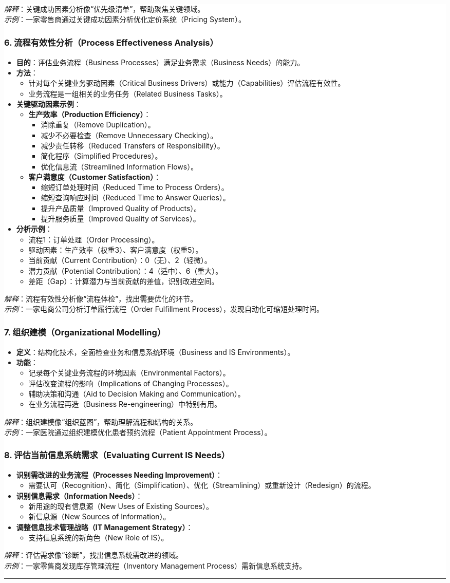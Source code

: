 
*解释*：关键成功因素分析像“优先级清单”，帮助聚焦关键领域。  
*示例*：一家零售商通过关键成功因素分析优化定价系统（Pricing System）。

### 6. 流程有效性分析（Process Effectiveness Analysis）
- **目的**：评估业务流程（Business Processes）满足业务需求（Business Needs）的能力。  
- **方法**：
  - 针对每个关键业务驱动因素（Critical Business Drivers）或能力（Capabilities）评估流程有效性。  
  - 业务流程是一组相关的业务任务（Related Business Tasks）。  
- **关键驱动因素示例**：
  - **生产效率（Production Efficiency）**：
    - 消除重复（Remove Duplication）。  
    - 减少不必要检查（Remove Unnecessary Checking）。  
    - 减少责任转移（Reduced Transfers of Responsibility）。  
    - 简化程序（Simplified Procedures）。  
    - 优化信息流（Streamlined Information Flows）。  
  - **客户满意度（Customer Satisfaction）**：
    - 缩短订单处理时间（Reduced Time to Process Orders）。  
    - 缩短查询响应时间（Reduced Time to Answer Queries）。  
    - 提升产品质量（Improved Quality of Products）。  
    - 提升服务质量（Improved Quality of Services）。  
- **分析示例**：
  - 流程1：订单处理（Order Processing）。  
  - 驱动因素：生产效率（权重3）、客户满意度（权重5）。  
  - 当前贡献（Current Contribution）：0（无）、2（轻微）。  
  - 潜力贡献（Potential Contribution）：4（适中）、6（重大）。  
  - 差距（Gap）：计算潜力与当前贡献的差值，识别改进空间。

*解释*：流程有效性分析像“流程体检”，找出需要优化的环节。  
*示例*：一家电商公司分析订单履行流程（Order Fulfillment Process），发现自动化可缩短处理时间。

### 7. 组织建模（Organizational Modelling）
- **定义**：结构化技术，全面检查业务和信息系统环境（Business and IS Environments）。  
- **功能**：
  - 记录每个关键业务流程的环境因素（Environmental Factors）。  
  - 评估改变流程的影响（Implications of Changing Processes）。  
  - 辅助决策和沟通（Aid to Decision Making and Communication）。  
  - 在业务流程再造（Business Re-engineering）中特别有用。  

*解释*：组织建模像“组织蓝图”，帮助理解流程和结构的关系。  
*示例*：一家医院通过组织建模优化患者预约流程（Patient Appointment Process）。

### 8. 评估当前信息系统需求（Evaluating Current IS Needs）
- **识别需改进的业务流程（Processes Needing Improvement）**：
  - 需要认可（Recognition）、简化（Simplification）、优化（Streamlining）或重新设计（Redesign）的流程。  
- **识别信息需求（Information Needs）**：
  - 新用途的现有信息源（New Uses of Existing Sources）。  
  - 新信息源（New Sources of Information）。  
- **调整信息技术管理战略（IT Management Strategy）**：
  - 支持信息系统的新角色（New Role of IS）。  

*解释*：评估需求像“诊断”，找出信息系统需改进的领域。  
*示例*：一家零售商发现库存管理流程（Inventory Management Process）需新信息系统支持。

---